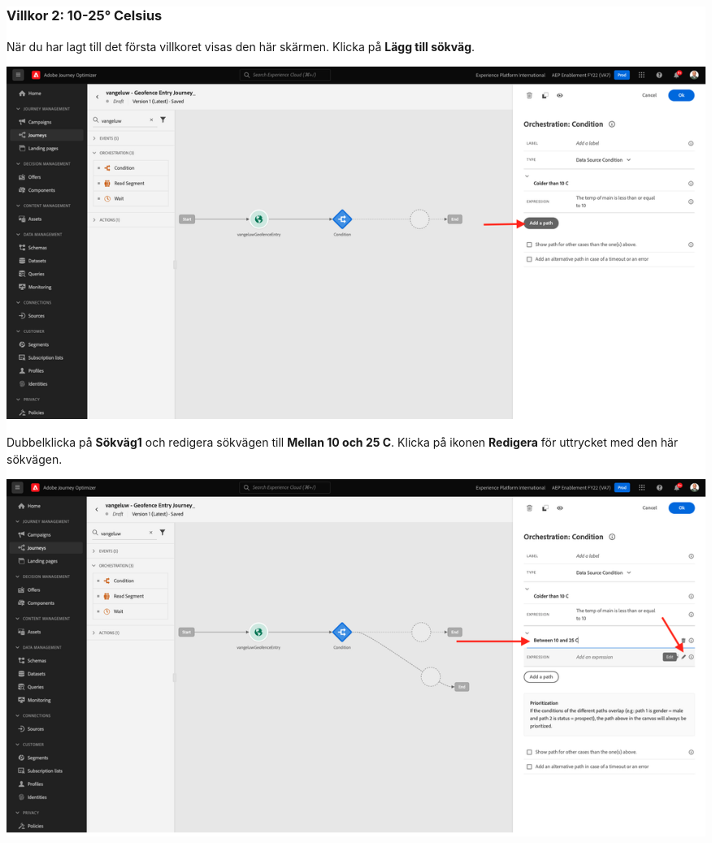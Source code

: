 ### Villkor 2: 10-25° Celsius

När du har lagt till det första villkoret visas den här skärmen. Klicka på **Lägg till sökväg**.

![Demo](./images/joc2.png)

Dubbelklicka på **Sökväg1** och redigera sökvägen till **Mellan 10 och 25 C**. Klicka på ikonen **Redigera** för uttrycket med den här sökvägen.

![Demo](./images/joc6.png)
